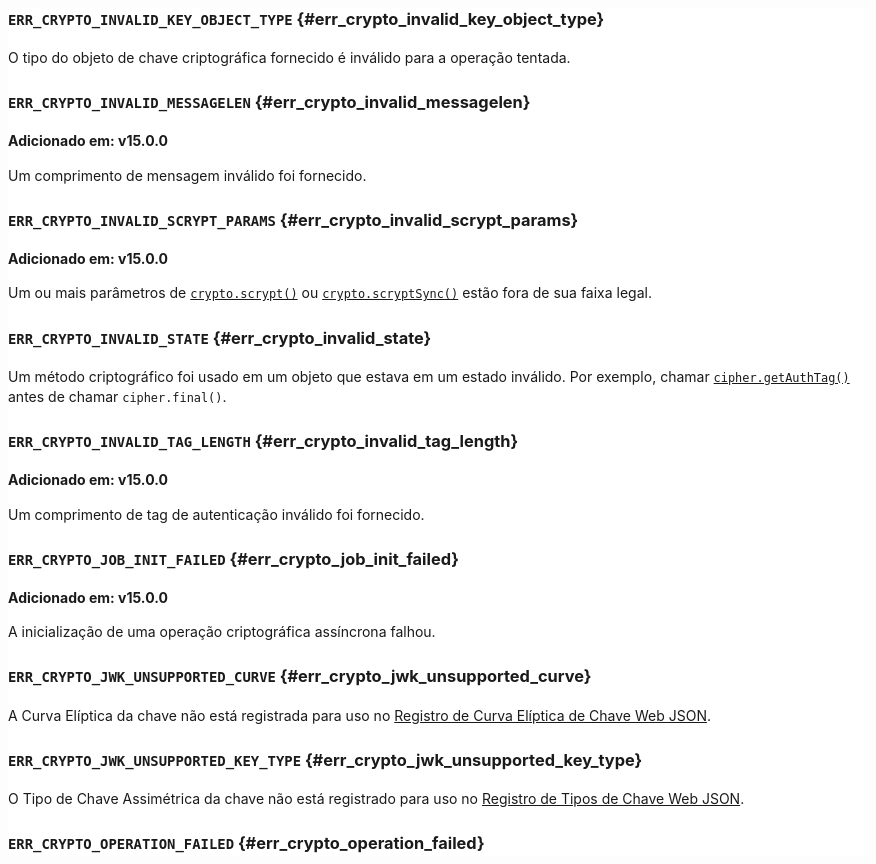 ### `ERR_CRYPTO_INVALID_KEY_OBJECT_TYPE` {#err_crypto_invalid_key_object_type}

O tipo do objeto de chave criptográfica fornecido é inválido para a operação tentada.

### `ERR_CRYPTO_INVALID_MESSAGELEN` {#err_crypto_invalid_messagelen}

**Adicionado em: v15.0.0**

Um comprimento de mensagem inválido foi fornecido.

### `ERR_CRYPTO_INVALID_SCRYPT_PARAMS` {#err_crypto_invalid_scrypt_params}

**Adicionado em: v15.0.0**

Um ou mais parâmetros de [`crypto.scrypt()`](/pt/nodejs/api/crypto#cryptoscryptpassword-salt-keylen-options-callback) ou [`crypto.scryptSync()`](/pt/nodejs/api/crypto#cryptoscryptsyncpassword-salt-keylen-options) estão fora de sua faixa legal.

### `ERR_CRYPTO_INVALID_STATE` {#err_crypto_invalid_state}

Um método criptográfico foi usado em um objeto que estava em um estado inválido. Por exemplo, chamar [`cipher.getAuthTag()`](/pt/nodejs/api/crypto#ciphergetauthtag) antes de chamar `cipher.final()`.

### `ERR_CRYPTO_INVALID_TAG_LENGTH` {#err_crypto_invalid_tag_length}

**Adicionado em: v15.0.0**

Um comprimento de tag de autenticação inválido foi fornecido.

### `ERR_CRYPTO_JOB_INIT_FAILED` {#err_crypto_job_init_failed}

**Adicionado em: v15.0.0**

A inicialização de uma operação criptográfica assíncrona falhou.

### `ERR_CRYPTO_JWK_UNSUPPORTED_CURVE` {#err_crypto_jwk_unsupported_curve}

A Curva Elíptica da chave não está registrada para uso no [Registro de Curva Elíptica de Chave Web JSON](https://www.iana.org/assignments/jose/jose.xhtml#web-key-elliptic-curve).

### `ERR_CRYPTO_JWK_UNSUPPORTED_KEY_TYPE` {#err_crypto_jwk_unsupported_key_type}

O Tipo de Chave Assimétrica da chave não está registrado para uso no [Registro de Tipos de Chave Web JSON](https://www.iana.org/assignments/jose/jose.xhtml#web-key-types).

### `ERR_CRYPTO_OPERATION_FAILED` {#err_crypto_operation_failed}
